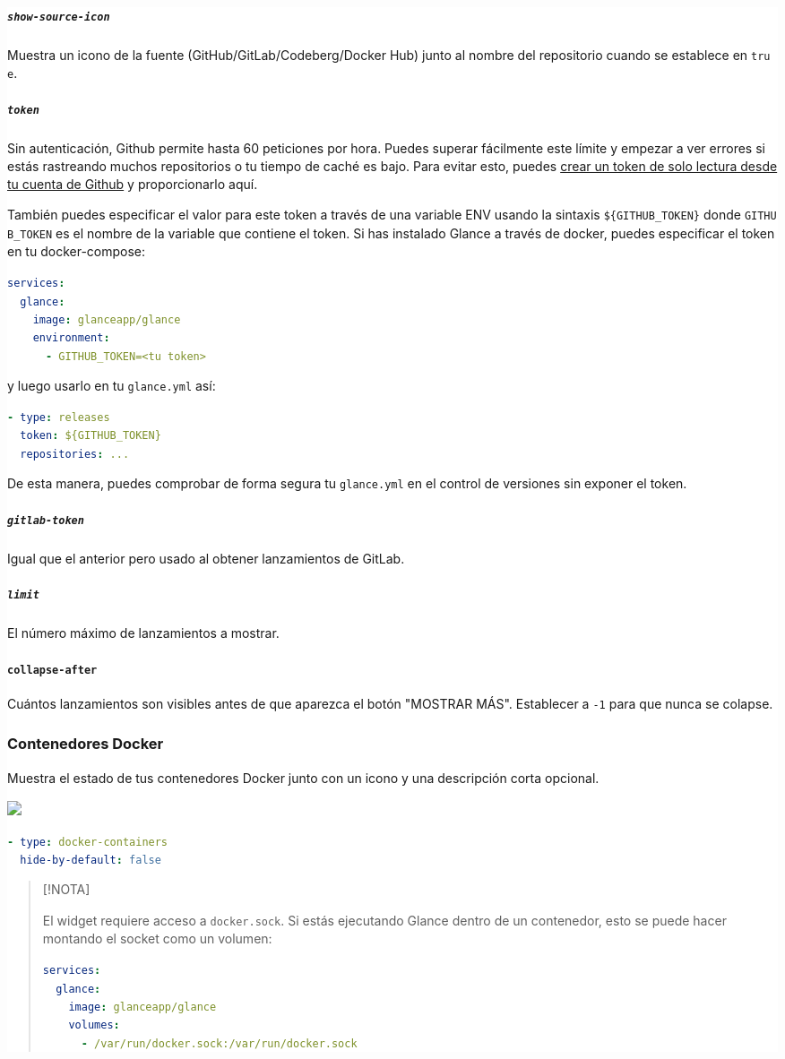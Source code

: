 ##### `show-source-icon`
Muestra un icono de la fuente (GitHub/GitLab/Codeberg/Docker Hub) junto al nombre del repositorio cuando se establece en `true`.

##### `token`
Sin autenticación, Github permite hasta 60 peticiones por hora. Puedes superar fácilmente este límite y empezar a ver errores si estás rastreando muchos repositorios o tu tiempo de caché es bajo. Para evitar esto, puedes [crear un token de solo lectura desde tu cuenta de Github](https://github.com/settings/personal-access-tokens/new) y proporcionarlo aquí.

También puedes especificar el valor para este token a través de una variable ENV usando la sintaxis `${GITHUB_TOKEN}` donde `GITHUB_TOKEN` es el nombre de la variable que contiene el token. Si has instalado Glance a través de docker, puedes especificar el token en tu docker-compose:

```yaml
services:
  glance:
    image: glanceapp/glance
    environment:
      - GITHUB_TOKEN=<tu token>
```

y luego usarlo en tu `glance.yml` así:

```yaml
- type: releases
  token: ${GITHUB_TOKEN}
  repositories: ...
```

De esta manera, puedes comprobar de forma segura tu `glance.yml` en el control de versiones sin exponer el token.

##### `gitlab-token`
Igual que el anterior pero usado al obtener lanzamientos de GitLab.

##### `limit`
El número máximo de lanzamientos a mostrar.

#### `collapse-after`
Cuántos lanzamientos son visibles antes de que aparezca el botón "MOSTRAR MÁS". Establecer a `-1` para que nunca se colapse.

### Contenedores Docker

Muestra el estado de tus contenedores Docker junto con un icono y una descripción corta opcional.

![](images/docker-containers-preview.png)

```yaml
- type: docker-containers
  hide-by-default: false
```

> [!NOTA]
>
> El widget requiere acceso a `docker.sock`. Si estás ejecutando Glance dentro de un contenedor, esto se puede hacer montando el socket como un volumen:
>
> ```yaml
> services:
>   glance:
>     image: glanceapp/glance
>     volumes:
>       - /var/run/docker.sock:/var/run/docker.sock
> ```

